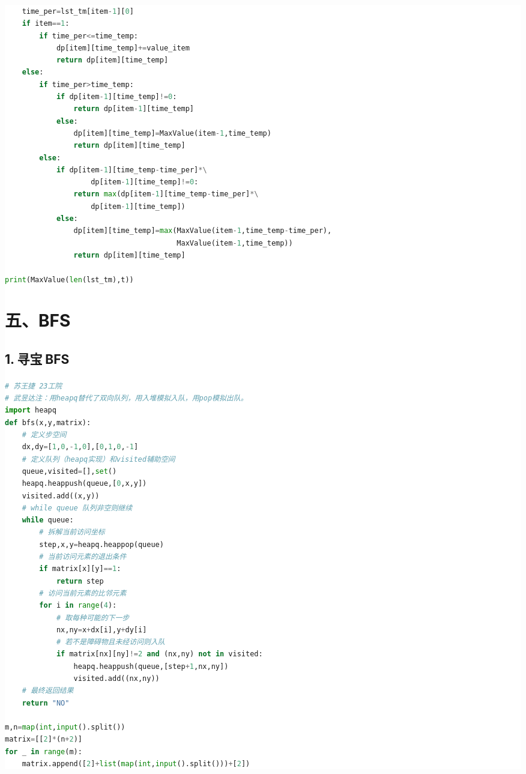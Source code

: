```python
    time_per=lst_tm[item-1][0]
    if item==1:
        if time_per<=time_temp:
            dp[item][time_temp]+=value_item
            return dp[item][time_temp]
    else:
        if time_per>time_temp:
            if dp[item-1][time_temp]!=0:
                return dp[item-1][time_temp]
            else:
                dp[item][time_temp]=MaxValue(item-1,time_temp)
                return dp[item][time_temp]
        else:
            if dp[item-1][time_temp-time_per]*\
                    dp[item-1][time_temp]!=0:
                return max(dp[item-1][time_temp-time_per]*\
                    dp[item-1][time_temp])
            else:
                dp[item][time_temp]=max(MaxValue(item-1,time_temp-time_per),
                                        MaxValue(item-1,time_temp))
                return dp[item][time_temp]
            
print(MaxValue(len(lst_tm),t))
```

# 五、BFS

## 1. 寻宝 BFS

```python
# 苏王捷 23工院
# 武昱达注：用heapq替代了双向队列，用入堆模拟入队，用pop模拟出队。
import heapq
def bfs(x,y,matrix):
    # 定义步空间
    dx,dy=[1,0,-1,0],[0,1,0,-1]
    # 定义队列（heapq实现）和visited辅助空间
    queue,visited=[],set()
    heapq.heappush(queue,[0,x,y])
    visited.add((x,y))
    # while queue 队列非空则继续
    while queue:
        # 拆解当前访问坐标
        step,x,y=heapq.heappop(queue)
        # 当前访问元素的退出条件
        if matrix[x][y]==1:
            return step
        # 访问当前元素的比邻元素
        for i in range(4):
            # 取每种可能的下一步
            nx,ny=x+dx[i],y+dy[i]
            # 若不是障碍物且未经访问则入队
            if matrix[nx][ny]!=2 and (nx,ny) not in visited:
                heapq.heappush(queue,[step+1,nx,ny])
                visited.add((nx,ny))
    # 最终返回结果
    return "NO"

m,n=map(int,input().split())
matrix=[[2]*(n+2)]
for _ in range(m):
    matrix.append([2]+list(map(int,input().split()))+[2])
```